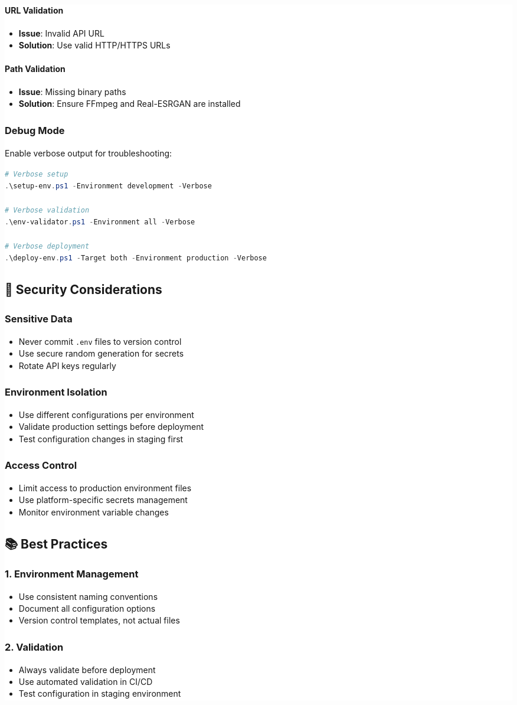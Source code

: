 #### URL Validation
- **Issue**: Invalid API URL
- **Solution**: Use valid HTTP/HTTPS URLs

#### Path Validation
- **Issue**: Missing binary paths
- **Solution**: Ensure FFmpeg and Real-ESRGAN are installed

### Debug Mode

Enable verbose output for troubleshooting:

```powershell
# Verbose setup
.\setup-env.ps1 -Environment development -Verbose

# Verbose validation
.\env-validator.ps1 -Environment all -Verbose

# Verbose deployment
.\deploy-env.ps1 -Target both -Environment production -Verbose
```

## 🔐 Security Considerations

### Sensitive Data
- Never commit `.env` files to version control
- Use secure random generation for secrets
- Rotate API keys regularly

### Environment Isolation
- Use different configurations per environment
- Validate production settings before deployment
- Test configuration changes in staging first

### Access Control
- Limit access to production environment files
- Use platform-specific secrets management
- Monitor environment variable changes

## 📚 Best Practices

### 1. Environment Management
- Use consistent naming conventions
- Document all configuration options
- Version control templates, not actual files

### 2. Validation
- Always validate before deployment
- Use automated validation in CI/CD
- Test configuration in staging environment
